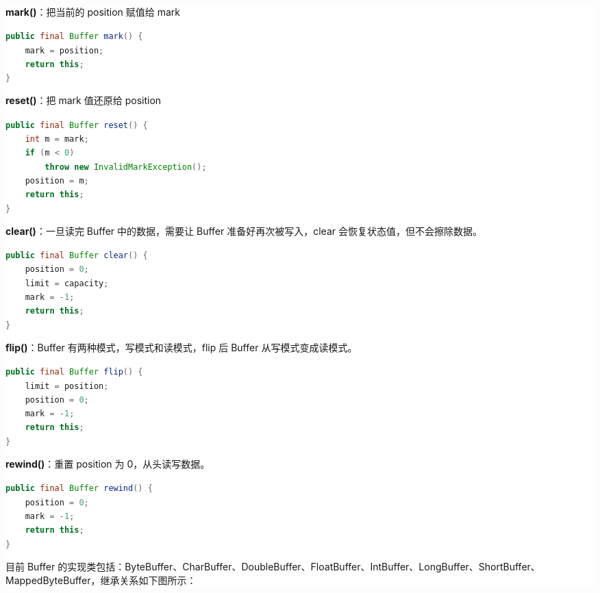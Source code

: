 **mark()**：把当前的 position 赋值给 mark

```java
public final Buffer mark() {
    mark = position;
    return this;
}
```

**reset()**：把 mark 值还原给 position

```java
public final Buffer reset() {
    int m = mark;
    if (m < 0)
        throw new InvalidMarkException();
    position = m;
    return this;
}
```

**clear()**：一旦读完 Buffer 中的数据，需要让 Buffer 准备好再次被写入，clear 会恢复状态值，但不会擦除数据。

```java
public final Buffer clear() {
    position = 0;
    limit = capacity;
    mark = -1;
    return this;
}
```

**flip()**：Buffer 有两种模式，写模式和读模式，flip 后 Buffer 从写模式变成读模式。

```java
public final Buffer flip() {
    limit = position;
    position = 0;
    mark = -1;
    return this;
}
```

**rewind()**：重置 position 为 0，从头读写数据。

```java
public final Buffer rewind() {
    position = 0;
    mark = -1;
    return this;
}
```

目前 Buffer 的实现类包括：ByteBuffer、CharBuffer、DoubleBuffer、FloatBuffer、IntBuffer、LongBuffer、ShortBuffer、MappedByteBuffer，继承关系如下图所示：
